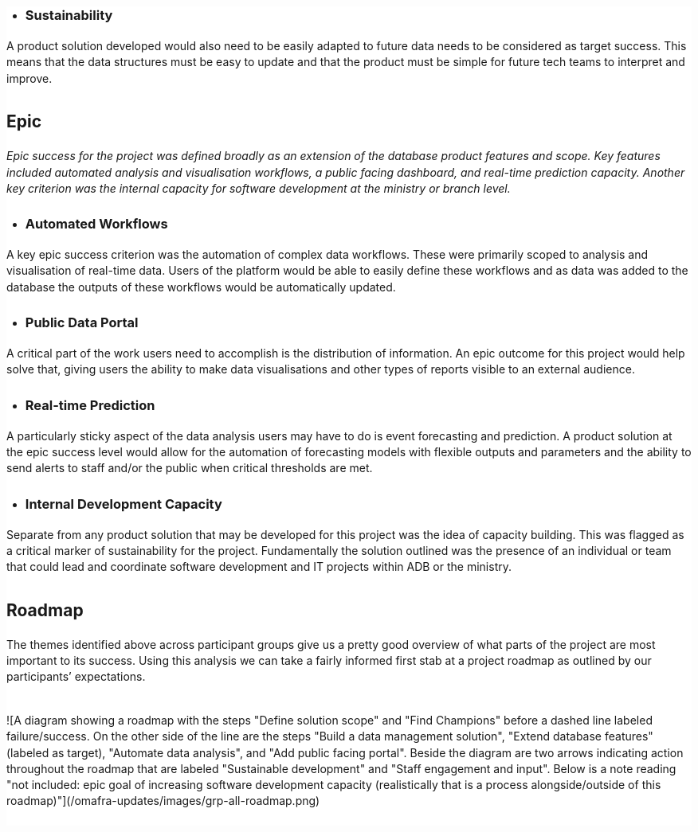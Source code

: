 * ### Sustainability
A product solution developed would also need to be easily adapted to future data needs to be considered as target success. This means that the data structures must be easy to update and that the product must be simple for future tech teams to interpret and improve.

## Epic
*Epic success for the project was defined broadly as an extension of the database product features and scope. Key features included automated analysis and visualisation workflows, a public facing dashboard, and real-time prediction capacity. Another key criterion was the internal capacity for software development at the ministry or branch level.*

* ### Automated Workflows
A key epic success criterion was the automation of complex data workflows. These were primarily scoped to analysis and visualisation of real-time data. Users of the platform would be able to easily define these workflows and as data was added to the database the outputs of these workflows would be automatically updated.

* ### Public Data Portal
A critical part of the work users need to accomplish is the distribution of information. An epic outcome for this project would help solve that, giving users the ability to make data visualisations and other types of reports visible to an external audience.

* ### Real-time Prediction
A particularly sticky aspect of the data analysis users may have to do is event forecasting and prediction. A product solution at the epic success level would allow for the automation of forecasting models with flexible outputs and parameters and the ability to send alerts to staff and/or the public when critical thresholds are met.

* ### Internal Development Capacity
Separate from any product solution that may be developed for this project was the idea of capacity building. This was flagged as a critical marker of sustainability for the project. Fundamentally the solution outlined was the presence of an individual or team that could lead and coordinate software development and IT projects within ADB or the ministry.

## Roadmap
The themes identified above across participant groups give us a pretty good overview of what parts of the project are most important to its success. Using this analysis we can take a fairly informed first stab at a project roadmap as outlined by our participants’ expectations.

<br>
![A diagram showing a roadmap with the steps "Define solution scope" and "Find Champions" before a dashed line labeled failure/success. On the other side of the line are the steps "Build a data management solution", "Extend database features" (labeled as target), "Automate data analysis", and "Add public facing portal". Beside the diagram are two arrows indicating action throughout the roadmap that are labeled "Sustainable development" and "Staff engagement and input". Below is a note reading "not included: epic goal of increasing software development capacity (realistically that is a process alongside/outside of this roadmap)"](/omafra-updates/images/grp-all-roadmap.png)
<br>
<br>